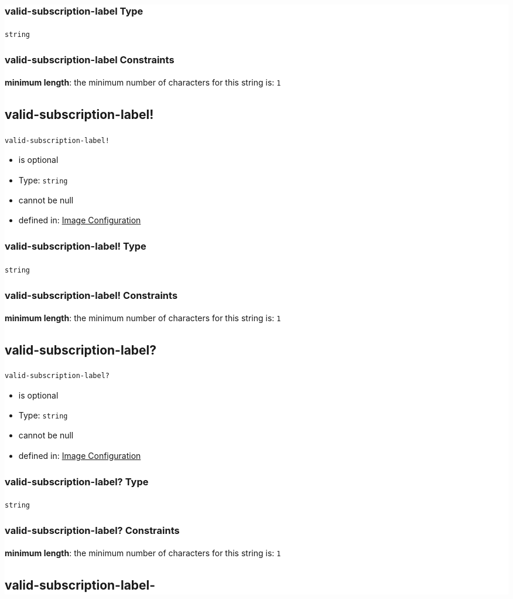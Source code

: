 ### valid-subscription-label Type

`string`

### valid-subscription-label Constraints

**minimum length**: the minimum number of characters for this string is: `1`

## valid-subscription-label!



`valid-subscription-label!`

*   is optional

*   Type: `string`

*   cannot be null

*   defined in: [Image Configuration](image_config-properties-update-csv-properties-valid-subscription-label.md "image_config.base.schema.json#/properties/update-csv/properties/valid-subscription-label!")

### valid-subscription-label! Type

`string`

### valid-subscription-label! Constraints

**minimum length**: the minimum number of characters for this string is: `1`

## valid-subscription-label?



`valid-subscription-label?`

*   is optional

*   Type: `string`

*   cannot be null

*   defined in: [Image Configuration](image_config-properties-update-csv-properties-valid-subscription-label.md "image_config.base.schema.json#/properties/update-csv/properties/valid-subscription-label?")

### valid-subscription-label? Type

`string`

### valid-subscription-label? Constraints

**minimum length**: the minimum number of characters for this string is: `1`

## valid-subscription-label-
